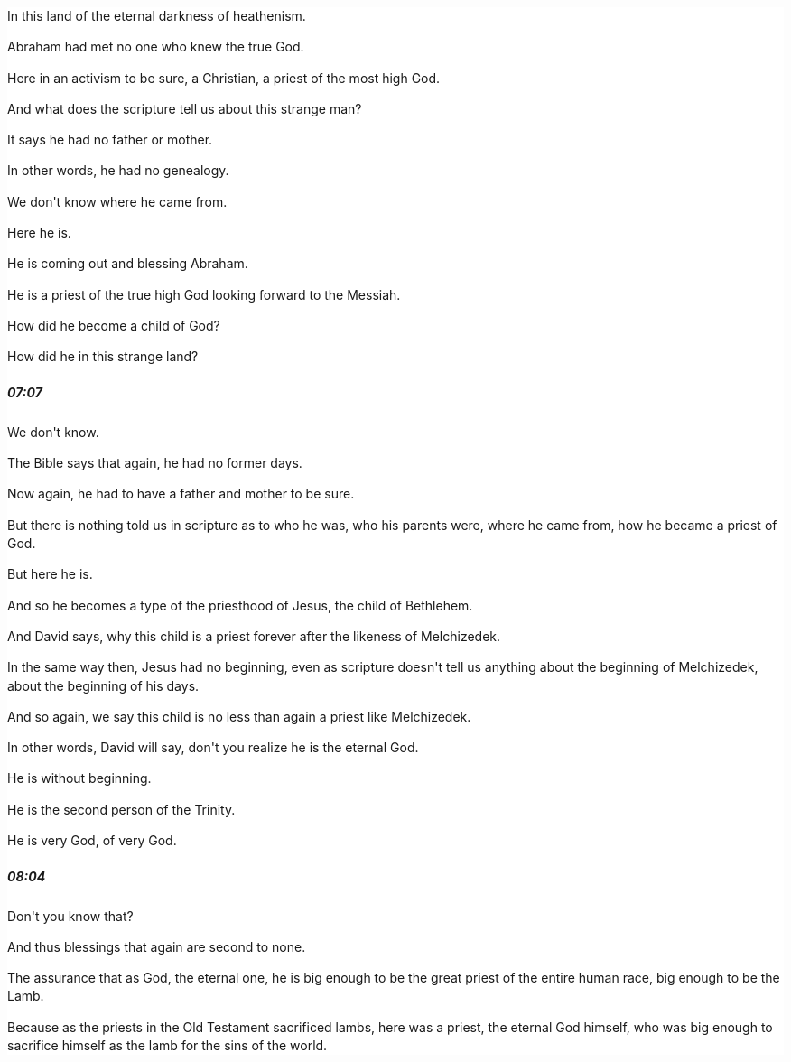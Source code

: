 In this land of the eternal darkness of heathenism.

Abraham had met no one who knew the true God.

Here in an activism to be sure, a Christian, a priest of the most high God.

And what does the scripture tell us about this strange man?

It says he had no father or mother.

In other words, he had no genealogy.

We don't know where he came from.

Here he is.

He is coming out and blessing Abraham.

He is a priest of the true high God looking forward to the Messiah.

How did he become a child of God?

How did he in this strange land?

##### 07:07

We don't know.

The Bible says that again, he had no former days.

Now again, he had to have a father and mother to be sure.

But there is nothing told us in scripture as to who he was, who his parents were, where he came from, how he became a priest of God.

But here he is.

And so he becomes a type of the priesthood of Jesus, the child of Bethlehem.

And David says, why this child is a priest forever after the likeness of Melchizedek.

In the same way then, Jesus had no beginning, even as scripture doesn't tell us anything about the beginning of Melchizedek, about the beginning of his days.

And so again, we say this child is no less than again a priest like Melchizedek.

In other words, David will say, don't you realize he is the eternal God.

He is without beginning.

He is the second person of the Trinity.

He is very God, of very God.

##### 08:04

Don't you know that?

And thus blessings that again are second to none.

The assurance that as God, the eternal one, he is big enough to be the great priest of the entire human race, big enough to be the Lamb.

Because as the priests in the Old Testament sacrificed lambs, here was a priest, the eternal God himself, who was big enough to sacrifice himself as the lamb for the sins of the world.
